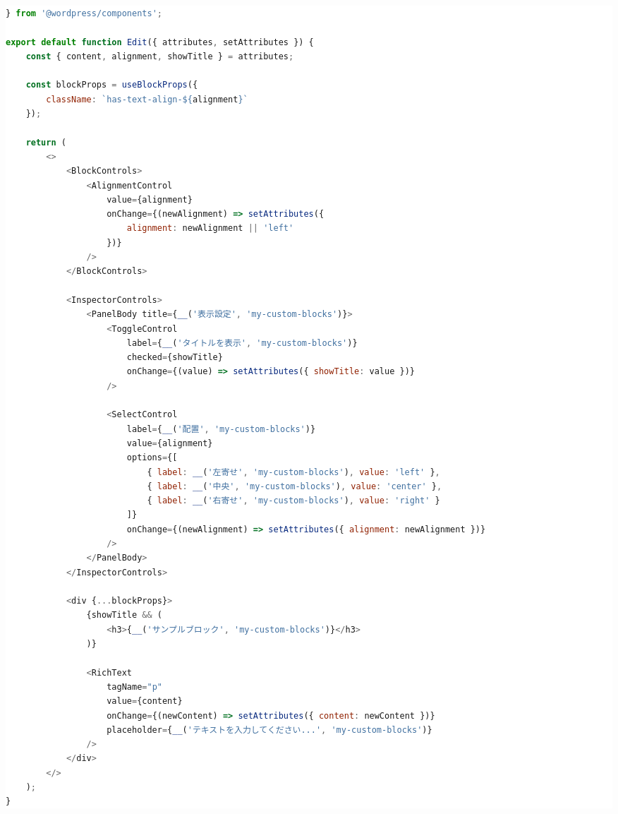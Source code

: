 ```javascript
} from '@wordpress/components';

export default function Edit({ attributes, setAttributes }) {
    const { content, alignment, showTitle } = attributes;
    
    const blockProps = useBlockProps({
        className: `has-text-align-${alignment}`
    });

    return (
        <>
            <BlockControls>
                <AlignmentControl
                    value={alignment}
                    onChange={(newAlignment) => setAttributes({ 
                        alignment: newAlignment || 'left' 
                    })}
                />
            </BlockControls>
            
            <InspectorControls>
                <PanelBody title={__('表示設定', 'my-custom-blocks')}>
                    <ToggleControl
                        label={__('タイトルを表示', 'my-custom-blocks')}
                        checked={showTitle}
                        onChange={(value) => setAttributes({ showTitle: value })}
                    />
                    
                    <SelectControl
                        label={__('配置', 'my-custom-blocks')}
                        value={alignment}
                        options={[
                            { label: __('左寄せ', 'my-custom-blocks'), value: 'left' },
                            { label: __('中央', 'my-custom-blocks'), value: 'center' },
                            { label: __('右寄せ', 'my-custom-blocks'), value: 'right' }
                        ]}
                        onChange={(newAlignment) => setAttributes({ alignment: newAlignment })}
                    />
                </PanelBody>
            </InspectorControls>

            <div {...blockProps}>
                {showTitle && (
                    <h3>{__('サンプルブロック', 'my-custom-blocks')}</h3>
                )}
                
                <RichText
                    tagName="p"
                    value={content}
                    onChange={(newContent) => setAttributes({ content: newContent })}
                    placeholder={__('テキストを入力してください...', 'my-custom-blocks')}
                />
            </div>
        </>
    );
}
```
